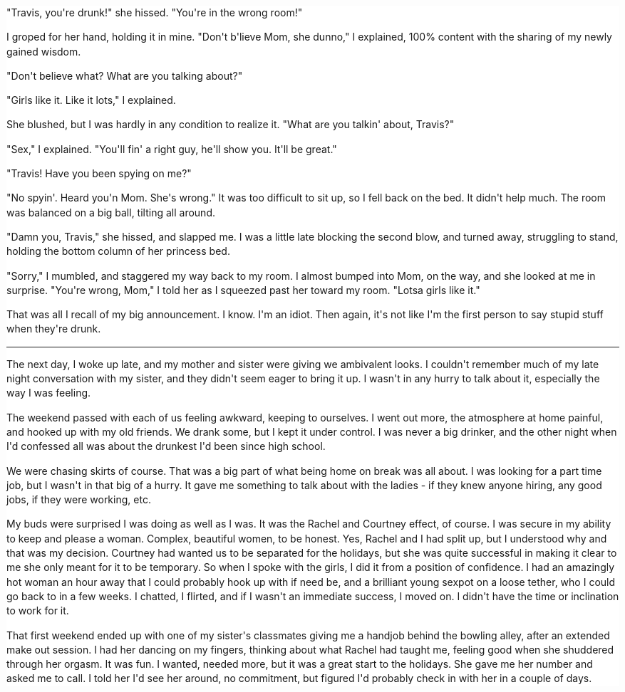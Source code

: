  "Travis, you're drunk!" she hissed. "You're in the wrong room!" 

 I groped for her hand, holding it in mine. "Don't b'lieve Mom, she dunno," I explained, 100% content with the sharing of my newly gained wisdom. 

 "Don't believe what? What are you talking about?" 

 "Girls like it. Like it lots," I explained. 

 She blushed, but I was hardly in any condition to realize it. "What are you talkin' about, Travis?" 

 "Sex," I explained. "You'll fin' a right guy, he'll show you. It'll be great." 

 "Travis! Have you been spying on me?" 

 "No spyin'. Heard you'n Mom. She's wrong." It was too difficult to sit up, so I fell back on the bed. It didn't help much. The room was balanced on a big ball, tilting all around. 

 "Damn you, Travis," she hissed, and slapped me. I was a little late blocking the second blow, and turned away, struggling to stand, holding the bottom column of her princess bed. 

 "Sorry," I mumbled, and staggered my way back to my room. I almost bumped into Mom, on the way, and she looked at me in surprise. "You're wrong, Mom," I told her as I squeezed past her toward my room. "Lotsa girls like it." 

 That was all I recall of my big announcement. I know. I'm an idiot. Then again, it's not like I'm the first person to say stupid stuff when they're drunk. 

 * * * 

 The next day, I woke up late, and my mother and sister were giving we ambivalent looks. I couldn't remember much of my late night conversation with my sister, and they didn't seem eager to bring it up. I wasn't in any hurry to talk about it, especially the way I was feeling. 

 The weekend passed with each of us feeling awkward, keeping to ourselves. I went out more, the atmosphere at home painful, and hooked up with my old friends. We drank some, but I kept it under control. I was never a big drinker, and the other night when I'd confessed all was about the drunkest I'd been since high school. 

 We were chasing skirts of course. That was a big part of what being home on break was all about. I was looking for a part time job, but I wasn't in that big of a hurry. It gave me something to talk about with the ladies - if they knew anyone hiring, any good jobs, if they were working, etc. 

 My buds were surprised I was doing as well as I was. It was the Rachel and Courtney effect, of course. I was secure in my ability to keep and please a woman. Complex, beautiful women, to be honest. Yes, Rachel and I had split up, but I understood why and that was my decision. Courtney had wanted us to be separated for the holidays, but she was quite successful in making it clear to me she only meant for it to be temporary. So when I spoke with the girls, I did it from a position of confidence. I had an amazingly hot woman an hour away that I could probably hook up with if need be, and a brilliant young sexpot on a loose tether, who I could go back to in a few weeks. I chatted, I flirted, and if I wasn't an immediate success, I moved on. I didn't have the time or inclination to work for it. 

 That first weekend ended up with one of my sister's classmates giving me a handjob behind the bowling alley, after an extended make out session. I had her dancing on my fingers, thinking about what Rachel had taught me, feeling good when she shuddered through her orgasm. It was fun. I wanted, needed more, but it was a great start to the holidays. She gave me her number and asked me to call. I told her I'd see her around, no commitment, but figured I'd probably check in with her in a couple of days. 
